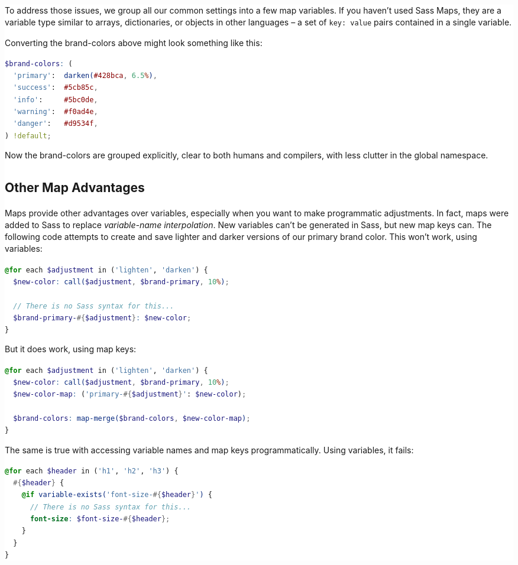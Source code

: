To address those issues, we group all our common settings into a few map
variables. If you haven’t used Sass Maps, they are a variable type
similar to arrays, dictionaries, or objects in other languages – a set
of `key: value` pairs contained in a single variable.

Converting the brand-colors above might look something like this:

```scss
$brand-colors: (
  'primary':  darken(#428bca, 6.5%),
  'success':  #5cb85c,
  'info':     #5bc0de,
  'warning':  #f0ad4e,
  'danger':   #d9534f,
) !default;
```

Now the brand-colors are grouped explicitly, clear to both humans and
compilers, with less clutter in the global namespace.

[Bootstrap-Sass]: https://github.com/twbs/bootstrap-sass
[400 variables in a single file]: https://github.com/twbs/bootstrap-sass/blob/master/assets/stylesheets/bootstrap/_variables.scss

## Other Map Advantages

Maps provide other advantages over variables, especially when you want
to make programmatic adjustments. In fact, maps were added to Sass to
replace *variable-name interpolation*. New variables can’t be generated
in Sass, but new map keys can. The following code attempts to create and
save lighter and darker versions of our primary brand color. This won’t
work, using variables:

```scss
@for each $adjustment in ('lighten', 'darken') {
  $new-color: call($adjustment, $brand-primary, 10%);

  // There is no Sass syntax for this...
  $brand-primary-#{$adjustment}: $new-color;
}
```

But it does work, using map keys:

```scss
@for each $adjustment in ('lighten', 'darken') {
  $new-color: call($adjustment, $brand-primary, 10%);
  $new-color-map: ('primary-#{$adjustment}': $new-color);

  $brand-colors: map-merge($brand-colors, $new-color-map);
}
```

The same is true with accessing variable names and map keys
programmatically. Using variables, it fails:

```scss
@for each $header in ('h1', 'h2', 'h3') {
  #{$header} {
    @if variable-exists('font-size-#{$header}') {
      // There is no Sass syntax for this...
      font-size: $font-size-#{$header};
    }
  }
}
```


[Carl]: /authors/carl/
[OddSite design]: /tags/Open%20Design/
[Accoutrement]: /accoutrement/
[color]: /accoutrement-color/docs/
[scale]: /accoutrement-scale/docs/
[type]: /accoutrement-type/docs/
[export all that data to JSON]: https://github.com/oddbird/sass-json-export
[SassDoc]: http://sassdoc.com
[Herman]: https://github.com/oddbird/sassdoc-theme-herman
[OddSite config]: https://github.com/oddbird/oddsite/tree/master/static/sass/config
[see the generated docs]: /styleguide/
[Codepen]: http://codepen.io/
[Sassmeister]: http://sassmeister.com/
[Twitter]: https://twitter.com/oddbird
[public Slack channel]: http://friends.oddbird.net
[handy contact form]: /contact/